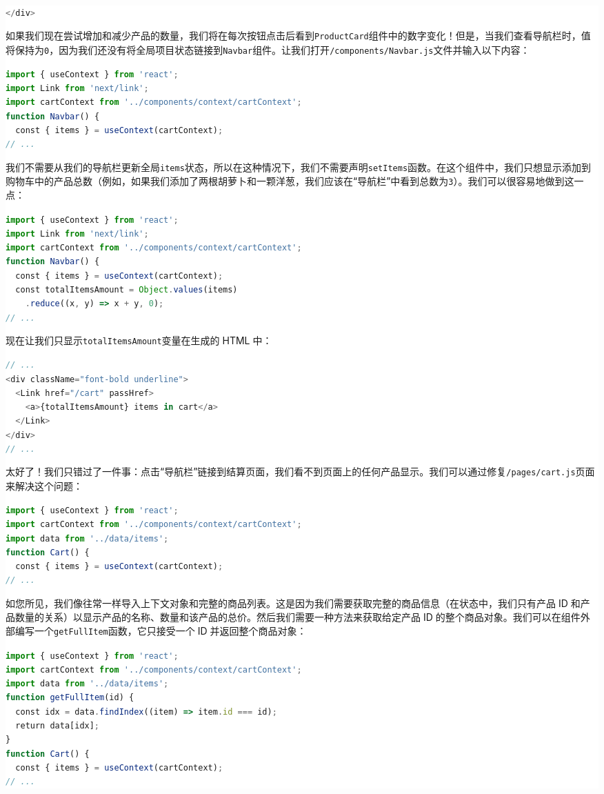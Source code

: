 ```js
</div>
```

如果我们现在尝试增加和减少产品的数量，我们将在每次按钮点击后看到`ProductCard`组件中的数字变化！但是，当我们查看导航栏时，值将保持为`0`，因为我们还没有将全局项目状态链接到`Navbar`组件。让我们打开`/components/Navbar.js`文件并输入以下内容：

```js
import { useContext } from 'react';
import Link from 'next/link';
import cartContext from '../components/context/cartContext';
function Navbar() {
  const { items } = useContext(cartContext);
// ...
```

我们不需要从我们的导航栏更新全局`items`状态，所以在这种情况下，我们不需要声明`setItems`函数。在这个组件中，我们只想显示添加到购物车中的产品总数（例如，如果我们添加了两根胡萝卜和一颗洋葱，我们应该在“导航栏”中看到总数为`3`）。我们可以很容易地做到这一点：

```js
import { useContext } from 'react';
import Link from 'next/link';
import cartContext from '../components/context/cartContext';
function Navbar() {
  const { items } = useContext(cartContext);
  const totalItemsAmount = Object.values(items)
    .reduce((x, y) => x + y, 0);
// ...
```

现在让我们只显示`totalItemsAmount`变量在生成的 HTML 中：

```js
// ...
<div className="font-bold underline">
  <Link href="/cart" passHref>
    <a>{totalItemsAmount} items in cart</a>
  </Link>
</div>
// ...
```

太好了！我们只错过了一件事：点击“导航栏”链接到结算页面，我们看不到页面上的任何产品显示。我们可以通过修复`/pages/cart.js`页面来解决这个问题：

```js
import { useContext } from 'react';
import cartContext from '../components/context/cartContext';
import data from '../data/items';
function Cart() {
  const { items } = useContext(cartContext);
// ...
```

如您所见，我们像往常一样导入上下文对象和完整的商品列表。这是因为我们需要获取完整的商品信息（在状态中，我们只有产品 ID 和产品数量的关系）以显示产品的名称、数量和该产品的总价。然后我们需要一种方法来获取给定产品 ID 的整个商品对象。我们可以在组件外部编写一个`getFullItem`函数，它只接受一个 ID 并返回整个商品对象：

```js
import { useContext } from 'react';
import cartContext from '../components/context/cartContext';
import data from '../data/items';
function getFullItem(id) {
  const idx = data.findIndex((item) => item.id === id);
  return data[idx];
}
function Cart() {
  const { items } = useContext(cartContext);
// ...
```
